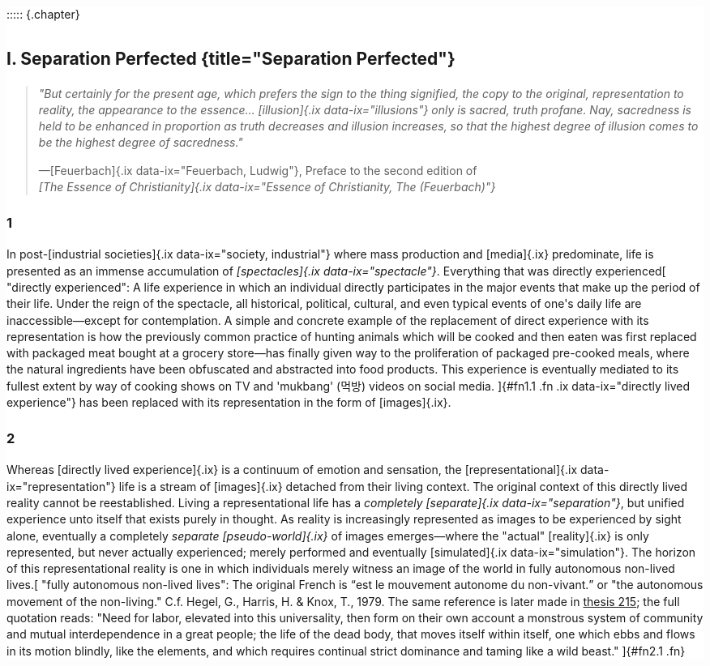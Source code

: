 ::::: {.chapter}

## <span class="ch-roman">I.</span> Separation Perfected {title="Separation Perfected"}

> _"But certainly for the present age, which prefers the sign to the thing
> signified, the copy to the original, representation to reality, the appearance
> to the essence… [illusion]{.ix data-ix="illusions"} only is sacred, truth
> profane. Nay, sacredness is held to be enhanced in proportion as truth
> decreases and illusion increases, so that the highest degree of illusion comes
> to be the highest degree of sacredness."_
>
> —[Feuerbach]{.ix data-ix="Feuerbach, Ludwig"}, Preface to the second edition
> of\
> _[The Essence of Christianity]{.ix data-ix="Essence of Christianity,
> The (Feuerbach)"}_

### 1

In post-[industrial societies]{.ix data-ix="society, industrial"} where mass
production and [media]{.ix} predominate, life is presented as an immense
accumulation of _[spectacles]{.ix data-ix="spectacle"}_. Everything that was
directly experienced[
  "directly experienced": A life experience in which an individual directly
  participates in the major events that make up the period of their life. Under
  the reign of the spectacle, all historical, political, cultural, and even
  typical events of one's daily life are inaccessible—except for contemplation.
  A simple and concrete example of the replacement of direct experience with its
  representation is how the previously common practice of hunting animals which
  will be cooked and then eaten was first replaced with packaged meat bought at
  a grocery store—has finally given way to the proliferation of packaged
  pre-cooked meals, where the natural ingredients have been obfuscated and
  abstracted into food products. This experience is eventually mediated to its
  fullest extent by way of cooking shows on TV and 'mukbang' (먹방) videos on
  social media.
]{#fn1.1 .fn .ix data-ix="directly lived experience"}
has been replaced with its representation in the form of [images]{.ix}.

### 2

Whereas [directly lived experience]{.ix} is a continuum of emotion and
sensation, the [representational]{.ix data-ix="representation"} life is a stream
of [images]{.ix} detached from their living context.  The original context of
this directly lived reality cannot be reestablished.  Living a representational
life has a _completely [separate]{.ix data-ix="separation"}_, but unified
experience unto itself that exists
purely in thought. As reality is increasingly represented as images to be
experienced by sight alone, eventually a completely _separate
[pseudo-world]{.ix}_ of images emerges—where the "actual" [reality]{.ix} is only represented, but never 
actually experienced; merely performed and eventually
[simulated]{.ix data-ix="simulation"}. The horizon of this representational
reality is one in which individuals merely witness an image of the world in
fully autonomous non-lived lives.[
  "fully autonomous non-lived lives": The original French is <q lang="fr">est le
  mouvement autonome du non-vivant.</q> or "the autonomous movement of the
  non-living." C.f. Hegel, G., Harris, H. & Knox, T., 1979. The same reference
  is later made in [thesis 215](#dead); the full quotation reads: "Need 
  for labor, elevated into this universality, then form on their own account a 
  monstrous system of community and mutual interdependence in a great people; 
  the life of the dead body, that moves itself within itself, one which ebbs 
  and flows in its motion blindly, like the elements, and which requires 
  continual strict dominance and taming like a wild beast."
]{#fn2.1 .fn}